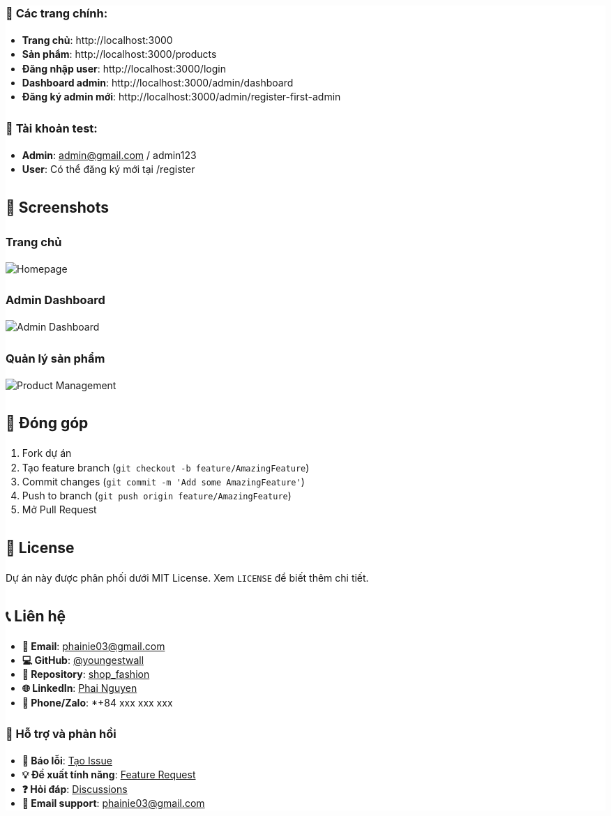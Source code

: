 ### 🛒 **Các trang chính:**
- **Trang chủ**: http://localhost:3000
- **Sản phẩm**: http://localhost:3000/products
- **Đăng nhập user**: http://localhost:3000/login
- **Dashboard admin**: http://localhost:3000/admin/dashboard
- **Đăng ký admin mới**: http://localhost:3000/admin/register-first-admin

### 👤 **Tài khoản test:**
- **Admin**: admin@gmail.com / admin123
- **User**: Có thể đăng ký mới tại /register

## 📱 Screenshots

### Trang chủ
![Homepage](https://via.placeholder.com/800x400?text=Homepage+Screenshot)

### Admin Dashboard  
![Admin Dashboard](https://via.placeholder.com/800x400?text=Admin+Dashboard+Screenshot)

### Quản lý sản phẩm
![Product Management](https://via.placeholder.com/800x400?text=Product+Management+Screenshot)

## 🤝 Đóng góp

1. Fork dự án
2. Tạo feature branch (`git checkout -b feature/AmazingFeature`)
3. Commit changes (`git commit -m 'Add some AmazingFeature'`)
4. Push to branch (`git push origin feature/AmazingFeature`)
5. Mở Pull Request

## 📝 License

Dự án này được phân phối dưới MIT License. Xem `LICENSE` để biết thêm chi tiết.

## 📞 Liên hệ

- **📧 Email**: phainie03@gmail.com
- **💻 GitHub**: [@youngestwall](https://github.com/youngestwall)
- **🔗 Repository**: [shop_fashion](https://github.com/youngestwall/shop_fashion)
- **🌐 LinkedIn**: [Phai Nguyen](https://www.linkedin.com/in/ypn-phai-351079294/)
- **📱 Phone/Zalo**: *+84 xxx xxx xxx

### 💬 Hỗ trợ và phản hồi

- **🐛 Báo lỗi**: [Tạo Issue](https://github.com/youngestwall/shop_fashion/issues)
- **💡 Đề xuất tính năng**: [Feature Request](https://github.com/youngestwall/shop_fashion/issues/new)
- **❓ Hỏi đáp**: [Discussions](https://github.com/youngestwall/shop_fashion/discussions)
- **📧 Email support**: phainie03@gmail.com
